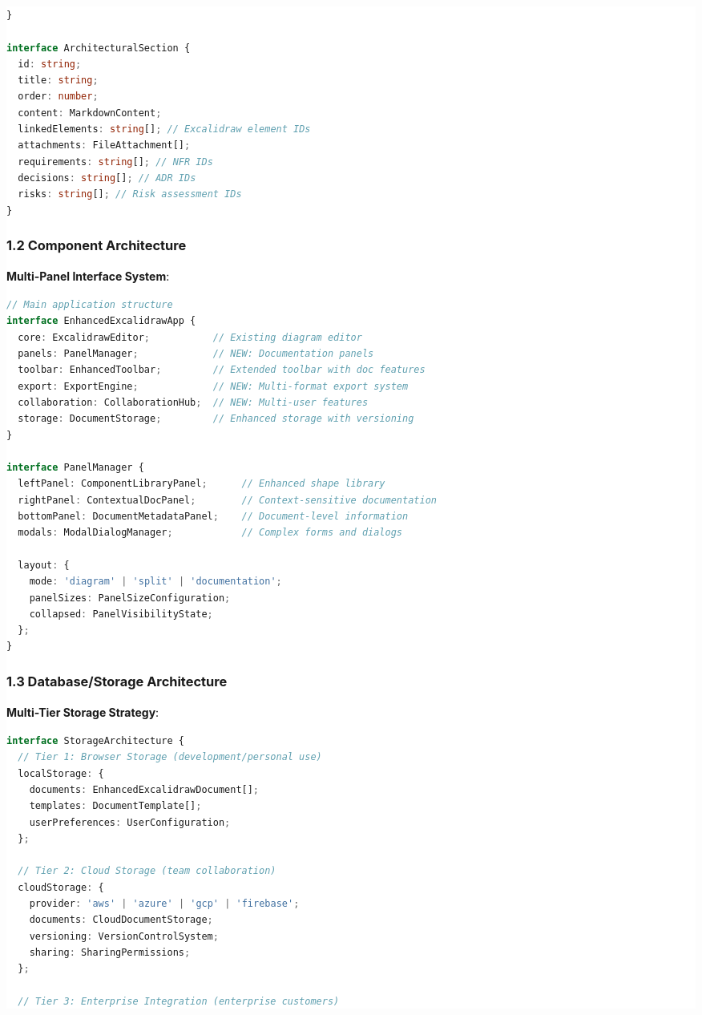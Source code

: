 ```typescript
}

interface ArchitecturalSection {
  id: string;
  title: string;
  order: number;
  content: MarkdownContent;
  linkedElements: string[]; // Excalidraw element IDs
  attachments: FileAttachment[];
  requirements: string[]; // NFR IDs
  decisions: string[]; // ADR IDs
  risks: string[]; // Risk assessment IDs
}
```

### 1.2 Component Architecture

**Multi-Panel Interface System**:
```typescript
// Main application structure
interface EnhancedExcalidrawApp {
  core: ExcalidrawEditor;           // Existing diagram editor
  panels: PanelManager;             // NEW: Documentation panels
  toolbar: EnhancedToolbar;         // Extended toolbar with doc features
  export: ExportEngine;             // NEW: Multi-format export system
  collaboration: CollaborationHub;  // NEW: Multi-user features
  storage: DocumentStorage;         // Enhanced storage with versioning
}

interface PanelManager {
  leftPanel: ComponentLibraryPanel;      // Enhanced shape library
  rightPanel: ContextualDocPanel;        // Context-sensitive documentation
  bottomPanel: DocumentMetadataPanel;    // Document-level information
  modals: ModalDialogManager;            // Complex forms and dialogs
  
  layout: {
    mode: 'diagram' | 'split' | 'documentation';
    panelSizes: PanelSizeConfiguration;
    collapsed: PanelVisibilityState;
  };
}
```

### 1.3 Database/Storage Architecture

**Multi-Tier Storage Strategy**:
```typescript
interface StorageArchitecture {
  // Tier 1: Browser Storage (development/personal use)
  localStorage: {
    documents: EnhancedExcalidrawDocument[];
    templates: DocumentTemplate[];
    userPreferences: UserConfiguration;
  };
  
  // Tier 2: Cloud Storage (team collaboration)
  cloudStorage: {
    provider: 'aws' | 'azure' | 'gcp' | 'firebase';
    documents: CloudDocumentStorage;
    versioning: VersionControlSystem;
    sharing: SharingPermissions;
  };
  
  // Tier 3: Enterprise Integration (enterprise customers)
```